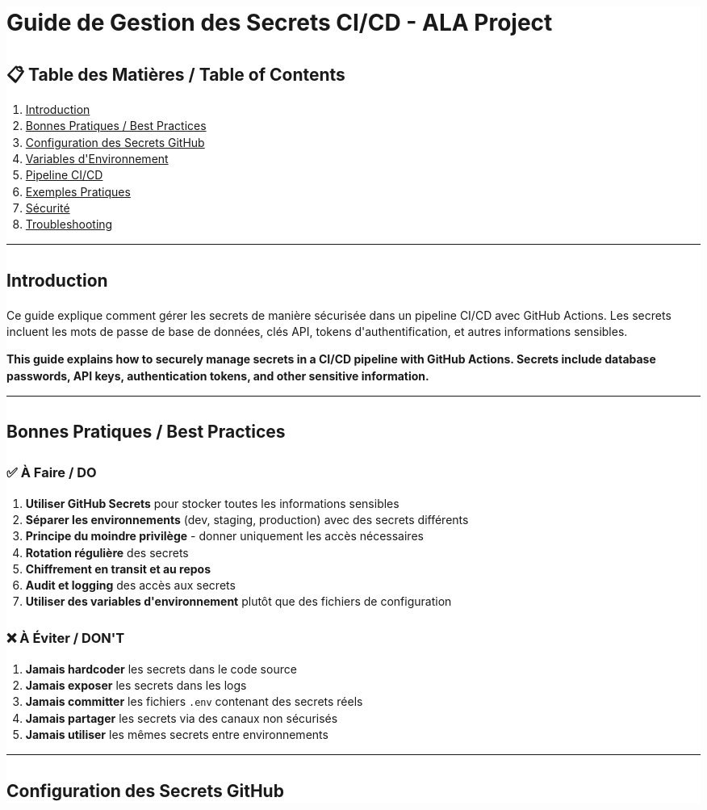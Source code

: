 # Guide de Gestion des Secrets CI/CD - ALA Project

## 📋 Table des Matières / Table of Contents

1. [Introduction](#introduction)
2. [Bonnes Pratiques / Best Practices](#bonnes-pratiques--best-practices)
3. [Configuration des Secrets GitHub](#configuration-des-secrets-github)
4. [Variables d'Environnement](#variables-denvironnement)
5. [Pipeline CI/CD](#pipeline-cicd)
6. [Exemples Pratiques](#exemples-pratiques)
7. [Sécurité](#sécurité)
8. [Troubleshooting](#troubleshooting)

---

## Introduction

Ce guide explique comment gérer les secrets de manière sécurisée dans un pipeline CI/CD avec GitHub Actions. Les secrets incluent les mots de passe de base de données, clés API, tokens d'authentification, et autres informations sensibles.

**This guide explains how to securely manage secrets in a CI/CD pipeline with GitHub Actions. Secrets include database passwords, API keys, authentication tokens, and other sensitive information.**

---

## Bonnes Pratiques / Best Practices

### ✅ À Faire / DO

1. **Utiliser GitHub Secrets** pour stocker toutes les informations sensibles
2. **Séparer les environnements** (dev, staging, production) avec des secrets différents
3. **Principe du moindre privilège** - donner uniquement les accès nécessaires
4. **Rotation régulière** des secrets
5. **Chiffrement en transit et au repos**
6. **Audit et logging** des accès aux secrets
7. **Utiliser des variables d'environnement** plutôt que des fichiers de configuration

### ❌ À Éviter / DON'T

1. **Jamais hardcoder** les secrets dans le code source
2. **Jamais exposer** les secrets dans les logs
3. **Jamais committer** les fichiers `.env` contenant des secrets réels
4. **Jamais partager** les secrets via des canaux non sécurisés
5. **Jamais utiliser** les mêmes secrets entre environnements

---

## Configuration des Secrets GitHub
